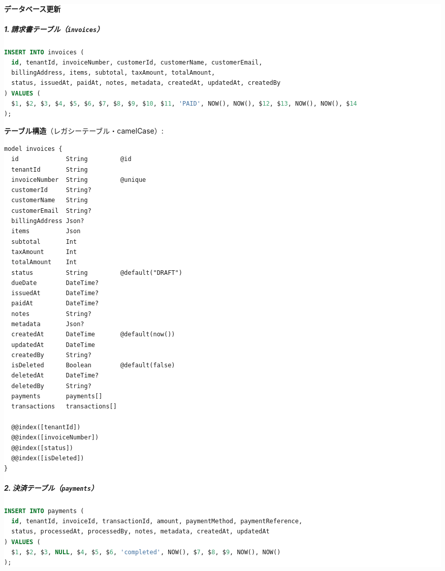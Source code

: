 #### データベース更新

##### 1. 請求書テーブル（`invoices`）
```sql
INSERT INTO invoices (
  id, tenantId, invoiceNumber, customerId, customerName, customerEmail,
  billingAddress, items, subtotal, taxAmount, totalAmount,
  status, issuedAt, paidAt, notes, metadata, createdAt, updatedAt, createdBy
) VALUES (
  $1, $2, $3, $4, $5, $6, $7, $8, $9, $10, $11, 'PAID', NOW(), NOW(), $12, $13, NOW(), NOW(), $14
);
```

**テーブル構造**（レガシーテーブル・camelCase）:
```prisma
model invoices {
  id             String         @id
  tenantId       String
  invoiceNumber  String         @unique
  customerId     String?
  customerName   String
  customerEmail  String?
  billingAddress Json?
  items          Json
  subtotal       Int
  taxAmount      Int
  totalAmount    Int
  status         String         @default("DRAFT")
  dueDate        DateTime?
  issuedAt       DateTime?
  paidAt         DateTime?
  notes          String?
  metadata       Json?
  createdAt      DateTime       @default(now())
  updatedAt      DateTime
  createdBy      String?
  isDeleted      Boolean        @default(false)
  deletedAt      DateTime?
  deletedBy      String?
  payments       payments[]
  transactions   transactions[]

  @@index([tenantId])
  @@index([invoiceNumber])
  @@index([status])
  @@index([isDeleted])
}
```

##### 2. 決済テーブル（`payments`）
```sql
INSERT INTO payments (
  id, tenantId, invoiceId, transactionId, amount, paymentMethod, paymentReference,
  status, processedAt, processedBy, notes, metadata, createdAt, updatedAt
) VALUES (
  $1, $2, $3, NULL, $4, $5, $6, 'completed', NOW(), $7, $8, $9, NOW(), NOW()
);
```

